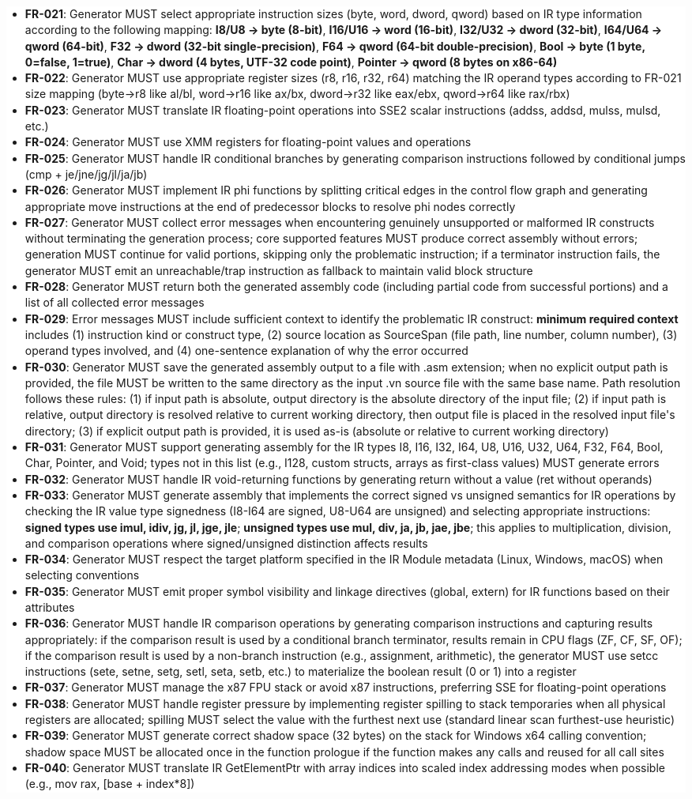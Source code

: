 - **FR-021**: Generator MUST select appropriate instruction sizes (byte, word, dword, qword) based on IR type information according to the following mapping: **I8/U8 → byte (8-bit)**, **I16/U16 → word (16-bit)**, **I32/U32 → dword (32-bit)**, **I64/U64 → qword (64-bit)**, **F32 → dword (32-bit single-precision)**, **F64 → qword (64-bit double-precision)**, **Bool → byte (1 byte, 0=false, 1=true)**, **Char → dword (4 bytes, UTF-32 code point)**, **Pointer → qword (8 bytes on x86-64)**
- **FR-022**: Generator MUST use appropriate register sizes (r8, r16, r32, r64) matching the IR operand types according to FR-021 size mapping (byte→r8 like al/bl, word→r16 like ax/bx, dword→r32 like eax/ebx, qword→r64 like rax/rbx)
- **FR-023**: Generator MUST translate IR floating-point operations into SSE2 scalar instructions (addss, addsd, mulss, mulsd, etc.)
- **FR-024**: Generator MUST use XMM registers for floating-point values and operations
- **FR-025**: Generator MUST handle IR conditional branches by generating comparison instructions followed by conditional jumps (cmp + je/jne/jg/jl/ja/jb)
- **FR-026**: Generator MUST implement IR phi functions by splitting critical edges in the control flow graph and generating appropriate move instructions at the end of predecessor blocks to resolve phi nodes correctly
- **FR-027**: Generator MUST collect error messages when encountering genuinely unsupported or malformed IR constructs without terminating the generation process; core supported features MUST produce correct assembly without errors; generation MUST continue for valid portions, skipping only the problematic instruction; if a terminator instruction fails, the generator MUST emit an unreachable/trap instruction as fallback to maintain valid block structure
- **FR-028**: Generator MUST return both the generated assembly code (including partial code from successful portions) and a list of all collected error messages
- **FR-029**: Error messages MUST include sufficient context to identify the problematic IR construct: **minimum required context** includes (1) instruction kind or construct type, (2) source location as SourceSpan (file path, line number, column number), (3) operand types involved, and (4) one-sentence explanation of why the error occurred
- **FR-030**: Generator MUST save the generated assembly output to a file with .asm extension; when no explicit output path is provided, the file MUST be written to the same directory as the input .vn source file with the same base name. Path resolution follows these rules: (1) if input path is absolute, output directory is the absolute directory of the input file; (2) if input path is relative, output directory is resolved relative to current working directory, then output file is placed in the resolved input file's directory; (3) if explicit output path is provided, it is used as-is (absolute or relative to current working directory)
- **FR-031**: Generator MUST support generating assembly for the IR types I8, I16, I32, I64, U8, U16, U32, U64, F32, F64, Bool, Char, Pointer, and Void; types not in this list (e.g., I128, custom structs, arrays as first-class values) MUST generate errors
- **FR-032**: Generator MUST handle IR void-returning functions by generating return without a value (ret without operands)
- **FR-033**: Generator MUST generate assembly that implements the correct signed vs unsigned semantics for IR operations by checking the IR value type signedness (I8-I64 are signed, U8-U64 are unsigned) and selecting appropriate instructions: **signed types use imul, idiv, jg, jl, jge, jle**; **unsigned types use mul, div, ja, jb, jae, jbe**; this applies to multiplication, division, and comparison operations where signed/unsigned distinction affects results
- **FR-034**: Generator MUST respect the target platform specified in the IR Module metadata (Linux, Windows, macOS) when selecting conventions
- **FR-035**: Generator MUST emit proper symbol visibility and linkage directives (global, extern) for IR functions based on their attributes
- **FR-036**: Generator MUST handle IR comparison operations by generating comparison instructions and capturing results appropriately: if the comparison result is used by a conditional branch terminator, results remain in CPU flags (ZF, CF, SF, OF); if the comparison result is used by a non-branch instruction (e.g., assignment, arithmetic), the generator MUST use setcc instructions (sete, setne, setg, setl, seta, setb, etc.) to materialize the boolean result (0 or 1) into a register
- **FR-037**: Generator MUST manage the x87 FPU stack or avoid x87 instructions, preferring SSE for floating-point operations
- **FR-038**: Generator MUST handle register pressure by implementing register spilling to stack temporaries when all physical registers are allocated; spilling MUST select the value with the furthest next use (standard linear scan furthest-use heuristic)
- **FR-039**: Generator MUST generate correct shadow space (32 bytes) on the stack for Windows x64 calling convention; shadow space MUST be allocated once in the function prologue if the function makes any calls and reused for all call sites
- **FR-040**: Generator MUST translate IR GetElementPtr with array indices into scaled index addressing modes when possible (e.g., mov rax, [base + index*8])
